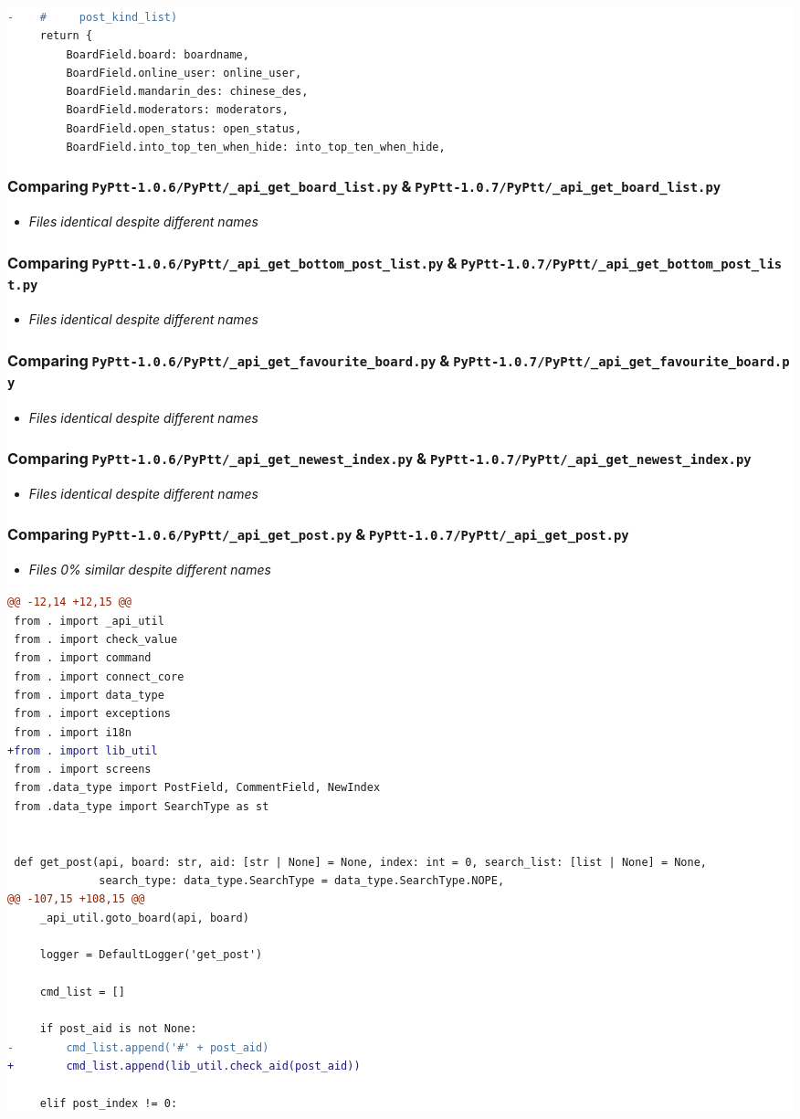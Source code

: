 ```diff
-    #     post_kind_list)
     return {
         BoardField.board: boardname,
         BoardField.online_user: online_user,
         BoardField.mandarin_des: chinese_des,
         BoardField.moderators: moderators,
         BoardField.open_status: open_status,
         BoardField.into_top_ten_when_hide: into_top_ten_when_hide,
```

### Comparing `PyPtt-1.0.6/PyPtt/_api_get_board_list.py` & `PyPtt-1.0.7/PyPtt/_api_get_board_list.py`

 * *Files identical despite different names*

### Comparing `PyPtt-1.0.6/PyPtt/_api_get_bottom_post_list.py` & `PyPtt-1.0.7/PyPtt/_api_get_bottom_post_list.py`

 * *Files identical despite different names*

### Comparing `PyPtt-1.0.6/PyPtt/_api_get_favourite_board.py` & `PyPtt-1.0.7/PyPtt/_api_get_favourite_board.py`

 * *Files identical despite different names*

### Comparing `PyPtt-1.0.6/PyPtt/_api_get_newest_index.py` & `PyPtt-1.0.7/PyPtt/_api_get_newest_index.py`

 * *Files identical despite different names*

### Comparing `PyPtt-1.0.6/PyPtt/_api_get_post.py` & `PyPtt-1.0.7/PyPtt/_api_get_post.py`

 * *Files 0% similar despite different names*

```diff
@@ -12,14 +12,15 @@
 from . import _api_util
 from . import check_value
 from . import command
 from . import connect_core
 from . import data_type
 from . import exceptions
 from . import i18n
+from . import lib_util
 from . import screens
 from .data_type import PostField, CommentField, NewIndex
 from .data_type import SearchType as st
 
 
 def get_post(api, board: str, aid: [str | None] = None, index: int = 0, search_list: [list | None] = None,
              search_type: data_type.SearchType = data_type.SearchType.NOPE,
@@ -107,15 +108,15 @@
     _api_util.goto_board(api, board)
 
     logger = DefaultLogger('get_post')
 
     cmd_list = []
 
     if post_aid is not None:
-        cmd_list.append('#' + post_aid)
+        cmd_list.append(lib_util.check_aid(post_aid))
 
     elif post_index != 0:
```
